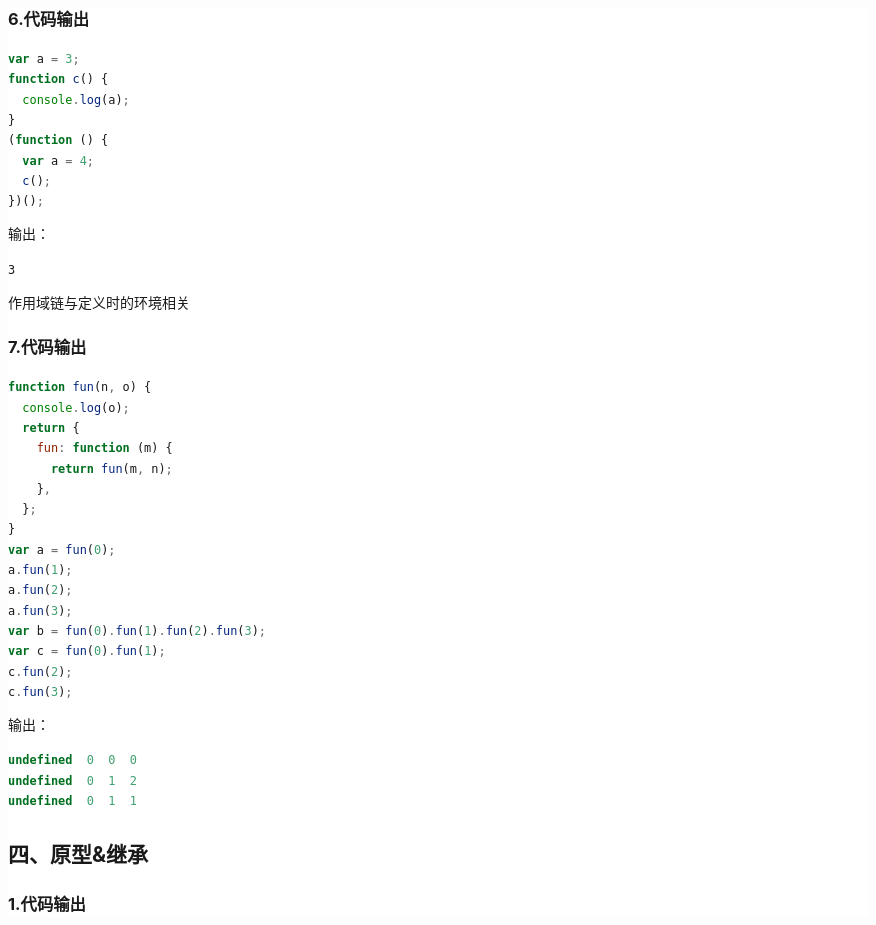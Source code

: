 ### 6.代码输出

```js
var a = 3;
function c() {
  console.log(a);
}
(function () {
  var a = 4;
  c();
})();
```

输出：

```
3
```

作用域链与定义时的环境相关

### 7.代码输出

```js
function fun(n, o) {
  console.log(o);
  return {
    fun: function (m) {
      return fun(m, n);
    },
  };
}
var a = fun(0);
a.fun(1);
a.fun(2);
a.fun(3);
var b = fun(0).fun(1).fun(2).fun(3);
var c = fun(0).fun(1);
c.fun(2);
c.fun(3);
```

输出：

```js
undefined  0  0  0
undefined  0  1  2
undefined  0  1  1
```

## 四、原型&继承

### 1.代码输出
